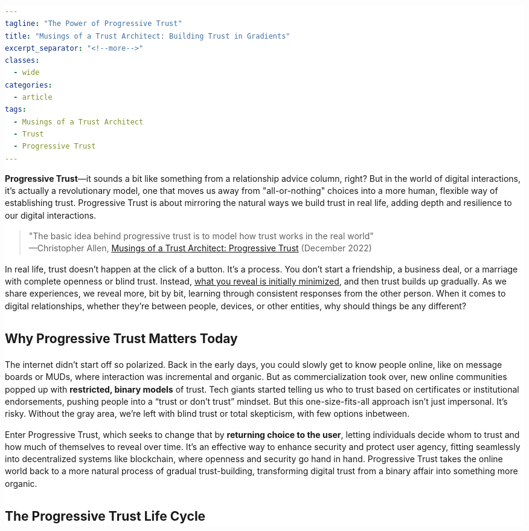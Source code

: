```yaml
---
tagline: "The Power of Progressive Trust"
title: "Musings of a Trust Architect: Building Trust in Gradients"
excerpt_separator: "<!--more-->"
classes:
  - wide
categories:
  - article
tags:
  - Musings of a Trust Architect
  - Trust
  - Progressive Trust
---
```




**Progressive Trust**—it sounds a bit like something from a relationship advice column, right? But in the world of digital interactions, it’s actually a revolutionary model, one that moves us away from "all-or-nothing" choices into a more human, flexible way of establishing trust. Progressive Trust is about mirroring the natural ways we build trust in real life, adding depth and resilience to our digital interactions.

> "The basic idea behind progressive trust is to model how trust works in the real world"<br>
> —Christopher Allen, [Musings of a Trust Architect: Progressive Trust](https://www.blockchaincommons.com/musings/musings-progressive-trust/) (December 2022)

In real life, trust doesn’t happen at the click of a button. It’s a process. You don’t start a friendship, a business deal, or a marriage with complete openness or blind trust. Instead, [what you reveal is initially minimized](https://www.blockchaincommons.com/musings/musings-data-minimization/), and then trust builds up gradually. As we share experiences, we reveal more, bit by bit, learning through consistent responses from the other person. When it comes to digital relationships, whether they’re between people, devices, or other entities, why should things be any different?

## Why Progressive Trust Matters Today

The internet didn’t start off so polarized. Back in the early days, you could slowly get to know people online, like on message boards or MUDs, where interaction was incremental and organic. But as commercialization took over, new online communities popped up with **restricted, binary models** of trust. Tech giants started telling us who to trust based on certificates or institutional endorsements, pushing people into a “trust or don’t trust” mindset. But this one-size-fits-all approach isn’t just impersonal. It’s risky. Without the gray area, we’re left with blind trust or total skepticism, with few options inbetween.

Enter Progressive Trust, which seeks to change that by **returning choice to the user**, letting individuals decide whom to trust and how much of themselves to reveal over time. It’s an effective way to enhance security and protect user agency, fitting seamlessly into decentralized systems like blockchain, where openness and security go hand in hand. Progressive Trust takes the online world back to a more natural process of gradual trust-building, transforming digital trust from a binary affair into something more organic.

## The Progressive Trust Life Cycle
